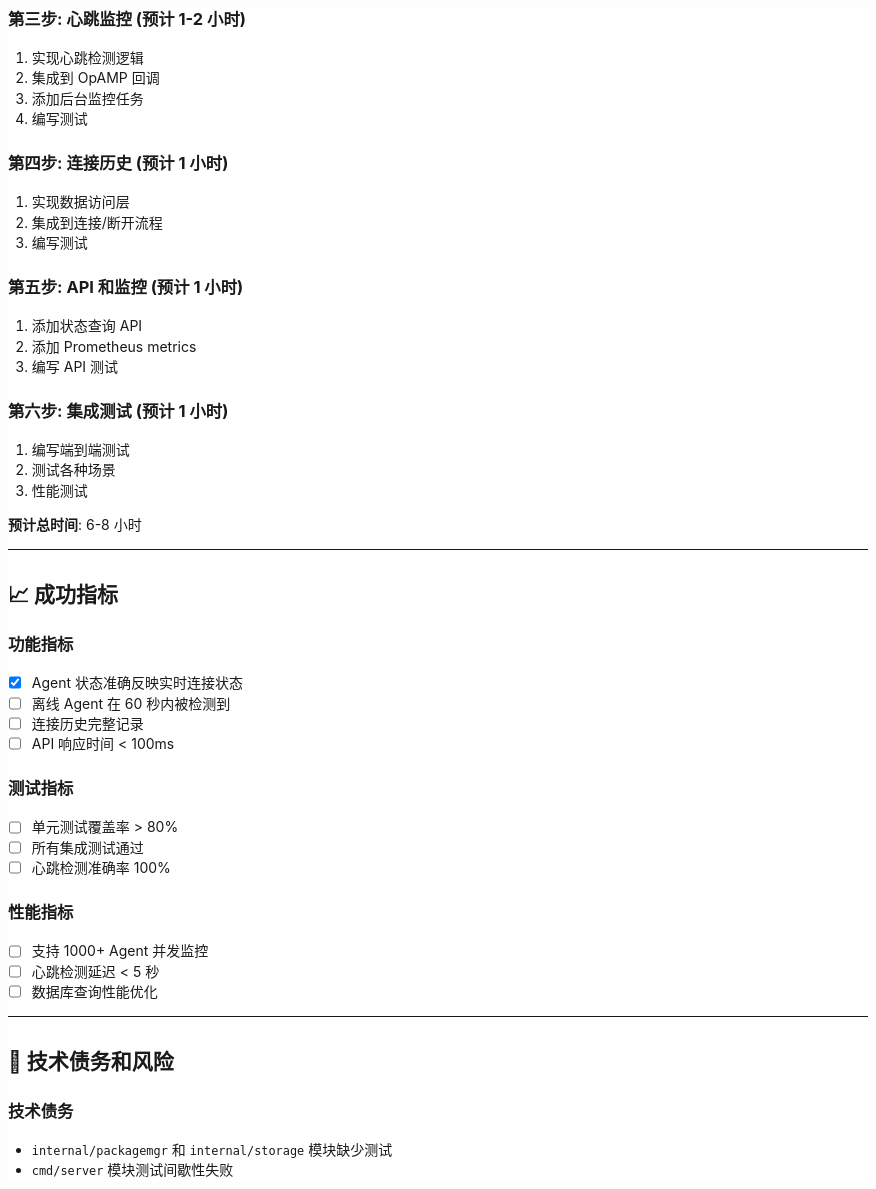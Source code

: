 ### 第三步: 心跳监控 (预计 1-2 小时)
1. 实现心跳检测逻辑
2. 集成到 OpAMP 回调
3. 添加后台监控任务
4. 编写测试

### 第四步: 连接历史 (预计 1 小时)
1. 实现数据访问层
2. 集成到连接/断开流程
3. 编写测试

### 第五步: API 和监控 (预计 1 小时)
1. 添加状态查询 API
2. 添加 Prometheus metrics
3. 编写 API 测试

### 第六步: 集成测试 (预计 1 小时)
1. 编写端到端测试
2. 测试各种场景
3. 性能测试

**预计总时间**: 6-8 小时

---

## 📈 成功指标

### 功能指标
- [x] Agent 状态准确反映实时连接状态
- [ ] 离线 Agent 在 60 秒内被检测到
- [ ] 连接历史完整记录
- [ ] API 响应时间 < 100ms

### 测试指标
- [ ] 单元测试覆盖率 > 80%
- [ ] 所有集成测试通过
- [ ] 心跳检测准确率 100%

### 性能指标
- [ ] 支持 1000+ Agent 并发监控
- [ ] 心跳检测延迟 < 5 秒
- [ ] 数据库查询性能优化

---

## 📝 技术债务和风险

### 技术债务
- `internal/packagemgr` 和 `internal/storage` 模块缺少测试
- `cmd/server` 模块测试间歇性失败
